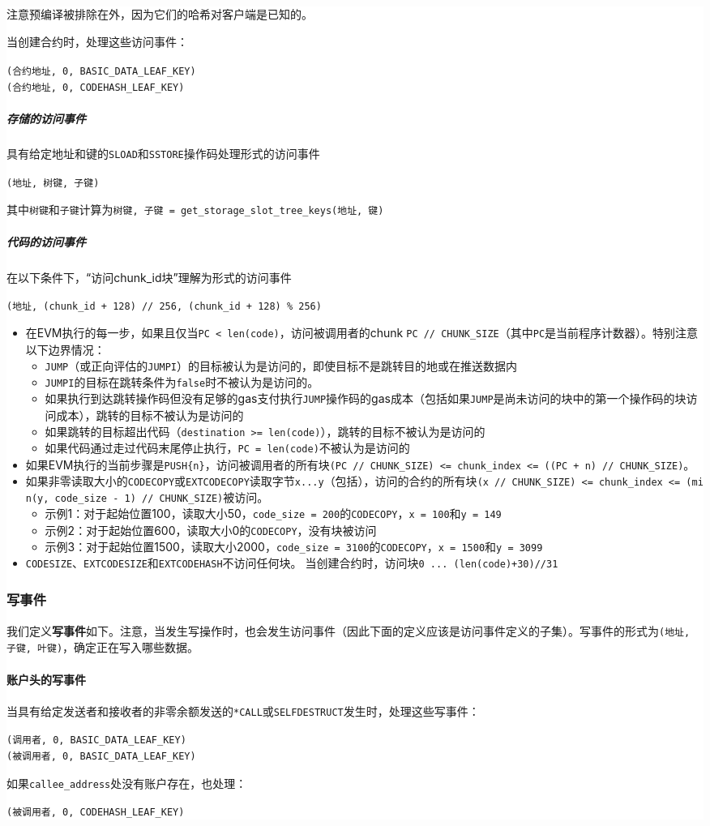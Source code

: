注意预编译被排除在外，因为它们的哈希对客户端是已知的。

当创建合约时，处理这些访问事件：

```
(合约地址, 0, BASIC_DATA_LEAF_KEY)
(合约地址, 0, CODEHASH_LEAF_KEY)
```

##### 存储的访问事件

具有给定地址和键的`SLOAD`和`SSTORE`操作码处理形式的访问事件

```
(地址, 树键, 子键)
```

其中`树键`和`子键`计算为`树键, 子键 = get_storage_slot_tree_keys(地址, 键)`

##### 代码的访问事件

在以下条件下，“访问chunk_id块”理解为形式的访问事件

```
(地址, (chunk_id + 128) // 256, (chunk_id + 128) % 256)
```

* 在EVM执行的每一步，如果且仅当`PC < len(code)`，访问被调用者的chunk `PC // CHUNK_SIZE`（其中`PC`是当前程序计数器）。特别注意以下边界情况：
    * `JUMP`（或正向评估的`JUMPI`）的目标被认为是访问的，即使目标不是跳转目的地或在推送数据内
    * `JUMPI`的目标在跳转条件为`false`时不被认为是访问的。
    * 如果执行到达跳转操作码但没有足够的gas支付执行`JUMP`操作码的gas成本（包括如果`JUMP`是尚未访问的块中的第一个操作码的块访问成本），跳转的目标不被认为是访问的
    * 如果跳转的目标超出代码（`destination >= len(code)`），跳转的目标不被认为是访问的
    * 如果代码通过走过代码末尾停止执行，`PC = len(code)`不被认为是访问的
* 如果EVM执行的当前步骤是`PUSH{n}`，访问被调用者的所有块`(PC // CHUNK_SIZE) <= chunk_index <= ((PC + n) // CHUNK_SIZE)`。
* 如果非零读取大小的`CODECOPY`或`EXTCODECOPY`读取字节`x...y`（包括），访问的合约的所有块`(x // CHUNK_SIZE) <= chunk_index <= (min(y, code_size - 1) // CHUNK_SIZE)`被访问。
    * 示例1：对于起始位置100，读取大小50，`code_size = 200`的`CODECOPY`，`x = 100`和`y = 149`
    * 示例2：对于起始位置600，读取大小0的`CODECOPY`，没有块被访问
    * 示例3：对于起始位置1500，读取大小2000，`code_size = 3100`的`CODECOPY`，`x = 1500`和`y = 3099`
* `CODESIZE`、`EXTCODESIZE`和`EXTCODEHASH`不访问任何块。
   当创建合约时，访问块`0 ... (len(code)+30)//31`

### 写事件

我们定义**写事件**如下。注意，当发生写操作时，也会发生访问事件（因此下面的定义应该是访问事件定义的子集）。写事件的形式为`(地址, 子键, 叶键)`，确定正在写入哪些数据。

#### 账户头的写事件

当具有给定发送者和接收者的非零余额发送的`*CALL`或`SELFDESTRUCT`发生时，处理这些写事件：

```
(调用者, 0, BASIC_DATA_LEAF_KEY)
(被调用者, 0, BASIC_DATA_LEAF_KEY)
```

如果`callee_address`处没有账户存在，也处理：

```
(被调用者, 0, CODEHASH_LEAF_KEY)
```
